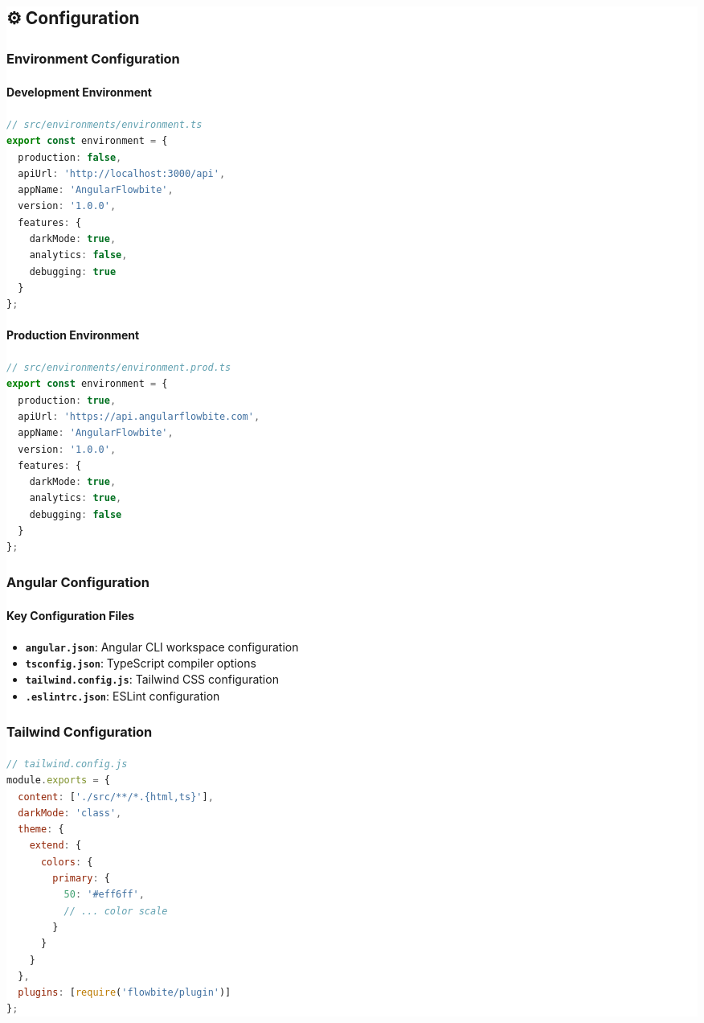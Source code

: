 ## ⚙️ Configuration

### Environment Configuration

#### Development Environment
```typescript
// src/environments/environment.ts
export const environment = {
  production: false,
  apiUrl: 'http://localhost:3000/api',
  appName: 'AngularFlowbite',
  version: '1.0.0',
  features: {
    darkMode: true,
    analytics: false,
    debugging: true
  }
};
```

#### Production Environment
```typescript
// src/environments/environment.prod.ts
export const environment = {
  production: true,
  apiUrl: 'https://api.angularflowbite.com',
  appName: 'AngularFlowbite',
  version: '1.0.0',
  features: {
    darkMode: true,
    analytics: true,
    debugging: false
  }
};
```

### Angular Configuration

#### Key Configuration Files
- **`angular.json`**: Angular CLI workspace configuration
- **`tsconfig.json`**: TypeScript compiler options
- **`tailwind.config.js`**: Tailwind CSS configuration
- **`.eslintrc.json`**: ESLint configuration

### Tailwind Configuration

```javascript
// tailwind.config.js
module.exports = {
  content: ['./src/**/*.{html,ts}'],
  darkMode: 'class',
  theme: {
    extend: {
      colors: {
        primary: {
          50: '#eff6ff',
          // ... color scale
        }
      }
    }
  },
  plugins: [require('flowbite/plugin')]
};
```